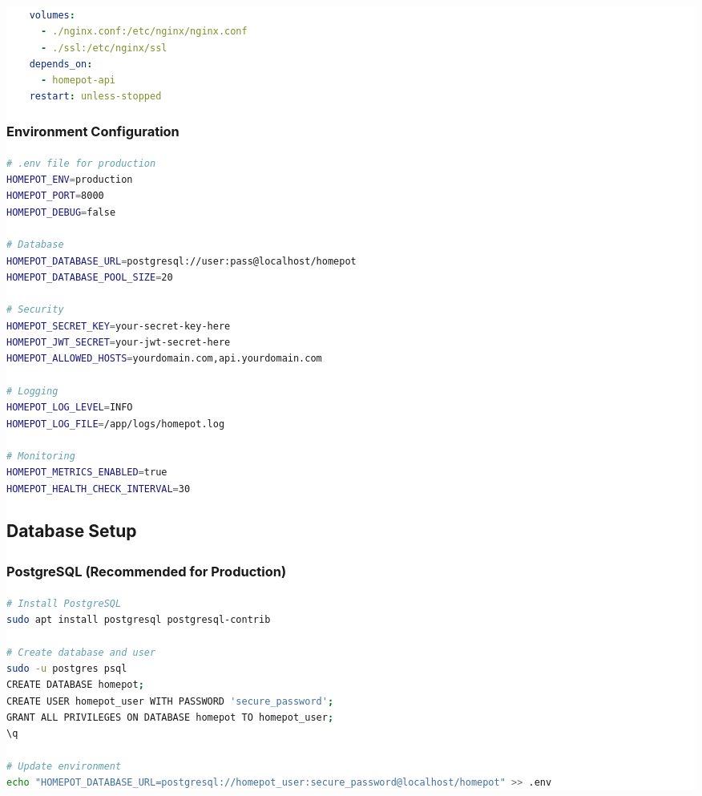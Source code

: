 ```yaml
    volumes:
      - ./nginx.conf:/etc/nginx/nginx.conf
      - ./ssl:/etc/nginx/ssl
    depends_on:
      - homepot-api
    restart: unless-stopped
```

### Environment Configuration

```bash
# .env file for production
HOMEPOT_ENV=production
HOMEPOT_PORT=8000
HOMEPOT_DEBUG=false

# Database
HOMEPOT_DATABASE_URL=postgresql://user:pass@localhost/homepot
HOMEPOT_DATABASE_POOL_SIZE=20

# Security
HOMEPOT_SECRET_KEY=your-secret-key-here
HOMEPOT_JWT_SECRET=your-jwt-secret-here
HOMEPOT_ALLOWED_HOSTS=yourdomain.com,api.yourdomain.com

# Logging
HOMEPOT_LOG_LEVEL=INFO
HOMEPOT_LOG_FILE=/app/logs/homepot.log

# Monitoring
HOMEPOT_METRICS_ENABLED=true
HOMEPOT_HEALTH_CHECK_INTERVAL=30
```

## Database Setup

### PostgreSQL (Recommended for Production)

```bash
# Install PostgreSQL
sudo apt install postgresql postgresql-contrib

# Create database and user
sudo -u postgres psql
CREATE DATABASE homepot;
CREATE USER homepot_user WITH PASSWORD 'secure_password';
GRANT ALL PRIVILEGES ON DATABASE homepot TO homepot_user;
\q

# Update environment
echo "HOMEPOT_DATABASE_URL=postgresql://homepot_user:secure_password@localhost/homepot" >> .env
```

